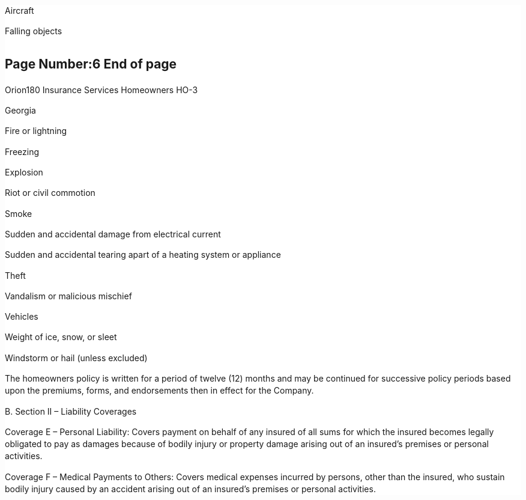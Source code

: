 
Aircraft


Falling objects





**Page Number:6**
**End of page**
-----
Orion180 Insurance Services
Homeowners HO-3

Georgia


Fire or lightning


Freezing


Explosion


Riot or civil commotion


Smoke


Sudden and accidental damage from electrical current


Sudden and accidental tearing apart of a heating system or appliance


Theft


Vandalism or malicious mischief


Vehicles


Weight of ice, snow, or sleet


Windstorm or hail (unless excluded)


The homeowners policy is written for a period of twelve (12) months and may be continued for
successive policy periods based upon the premiums, forms, and endorsements then in effect for the
Company.

B. Section II – Liability Coverages

Coverage E – Personal Liability: Covers payment on behalf of any insured of all sums for which the
insured becomes legally obligated to pay as damages because of bodily injury or property damage
arising out of an insured’s premises or personal activities.

Coverage F – Medical Payments to Others: Covers medical expenses incurred by persons, other
than the insured, who sustain bodily injury caused by an accident arising out of an insured’s
premises or personal activities.
